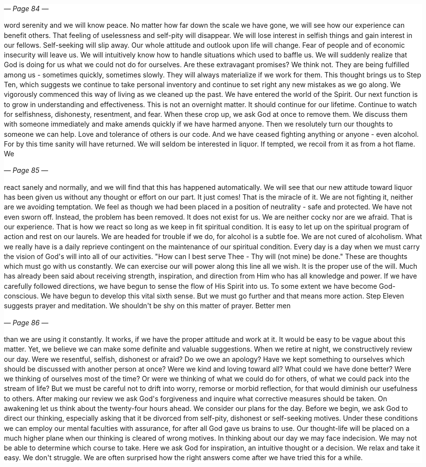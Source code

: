 *— Page 84 —*

word serenity and we will know peace.  No matter how far down the scale we have gone, we will see how our experience can benefit others.  That feeling of uselessness and self-pity will disappear.  We will lose interest in selfish things and gain interest in our fellows.  Self-seeking will slip away.  Our whole attitude and outlook upon life will change.  Fear of people and of economic insecurity will leave us.  We will intuitively know how to handle situations which used to baffle us.  We will suddenly realize that God is doing for us what we could not do for ourselves.
Are these extravagant promises?  We think not.  They are being fulfilled among us - sometimes quickly, sometimes slowly.  They will always materialize if we work for them.
This thought brings us to Step Ten, which suggests we continue to take personal inventory and continue to set right any new mistakes as we go along.  We vigorously commenced this way of living as we cleaned up the past.  We have entered the world of the Spirit.  Our next function is to grow in understanding and effectiveness.  This is not an overnight matter.  It should continue for our lifetime.  Continue to watch for selfishness, dishonesty, resentment, and fear.  When these crop up, we ask God at once to remove them.  We discuss them with someone immediately and make amends quickly if we have harmed anyone.  Then we resolutely turn our thoughts to someone we can help.  Love and tolerance of others is our code.
And we have ceased fighting anything or anyone - even alcohol.  For by this time sanity will have returned.  We will seldom be interested in liquor.  If tempted, we recoil from it as from a hot flame.  We

*— Page 85 —*

react sanely and normally, and we will find that this has happened automatically.  We will see that our new attitude toward liquor has been given us without any thought or effort on our part.  It just comes!  That is the miracle of it.  We are not fighting it, neither are we avoiding temptation.  We feel as though we had been placed in a position of neutrality - safe and protected.  We have not even sworn off.  Instead, the problem has been removed.  It does not exist for us.  We are neither cocky nor are we afraid.  That is our experience.  That is how we react so long as we keep in fit spiritual condition.
It is easy to let up on the spiritual program of action and rest on our laurels.  We are headed for trouble if we do, for alcohol is a subtle foe.  We are not cured of alcoholism.  What we really have is a daily reprieve contingent on the maintenance of our spiritual condition.  Every day is a day when we must carry the vision of God's will into all of our activities. "How can I best serve Thee - Thy will (not mine) be done." These are thoughts which must go with us constantly.  We can exercise our will power along this line all we wish.  It is the proper use of the will.
Much has already been said about receiving strength, inspiration, and direction from Him who has all knowledge and power.  If we have carefully followed directions, we have begun to sense the flow of His Spirit into us.  To some extent we have become God-conscious.  We have begun to develop this vital sixth sense.  But we must go further and that means more action.
Step Eleven suggests prayer and meditation.  We shouldn't be shy on this matter of prayer.  Better men

*— Page 86 —*

than we are using it constantly.  It works, if we have the proper attitude and work at it.  It would be easy to be vague about this matter.  Yet, we believe we can make some definite and valuable suggestions.
When we retire at night, we constructively review our day.  Were we resentful, selfish, dishonest or afraid?  Do we owe an apology?  Have we kept something to ourselves which should be discussed with another person at once?  Were we kind and loving toward all?  What could we have done better?  Were we thinking of ourselves most of the time?  Or were we thinking of what we could do for others, of what we could pack into the stream of life?  But we must be careful not to drift into worry, remorse or morbid reflection, for that would diminish our usefulness to others.  After making our review we ask God's forgiveness and inquire what corrective measures should be taken.
On awakening let us think about the twenty-four hours ahead.  We consider our plans for the day.  Before we begin, we ask God to direct our thinking, especially asking that it be divorced from self-pity, dishonest or self-seeking motives.  Under these conditions we can employ our mental faculties with assurance, for after all God gave us brains to use.  Our thought-life will be placed on a much higher plane when our thinking is cleared of wrong motives.
In thinking about our day we may face indecision.  We may not be able to determine which course to take.  Here we ask God for inspiration, an intuitive thought or a decision.  We relax and take it easy.  We don't struggle.  We are often surprised how the right answers come after we have tried this for a while.
